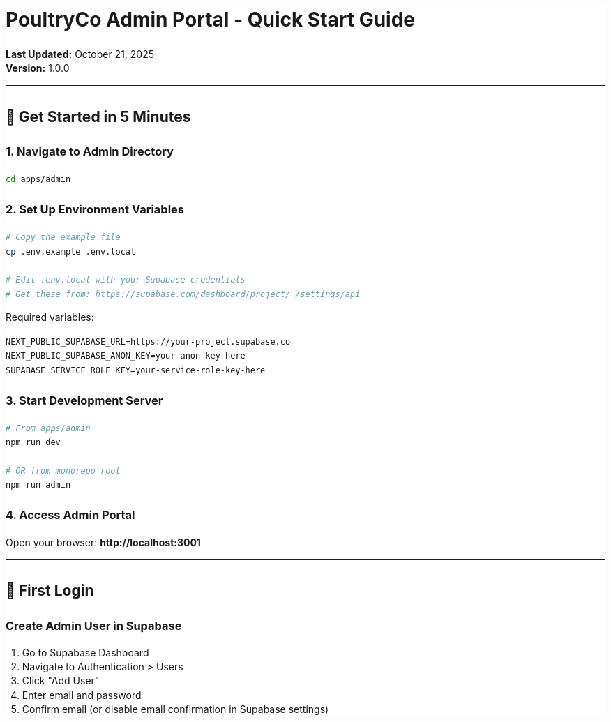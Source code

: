 # PoultryCo Admin Portal - Quick Start Guide

**Last Updated:** October 21, 2025  
**Version:** 1.0.0

---

## 🚀 Get Started in 5 Minutes

### 1. **Navigate to Admin Directory**
```bash
cd apps/admin
```

### 2. **Set Up Environment Variables**
```bash
# Copy the example file
cp .env.example .env.local

# Edit .env.local with your Supabase credentials
# Get these from: https://supabase.com/dashboard/project/_/settings/api
```

Required variables:
```env
NEXT_PUBLIC_SUPABASE_URL=https://your-project.supabase.co
NEXT_PUBLIC_SUPABASE_ANON_KEY=your-anon-key-here
SUPABASE_SERVICE_ROLE_KEY=your-service-role-key-here
```

### 3. **Start Development Server**
```bash
# From apps/admin
npm run dev

# OR from monorepo root
npm run admin
```

### 4. **Access Admin Portal**
Open your browser: **http://localhost:3001**

---

## 🔐 First Login

### Create Admin User in Supabase

1. Go to Supabase Dashboard
2. Navigate to Authentication > Users
3. Click "Add User"
4. Enter email and password
5. Confirm email (or disable email confirmation in Supabase settings)
